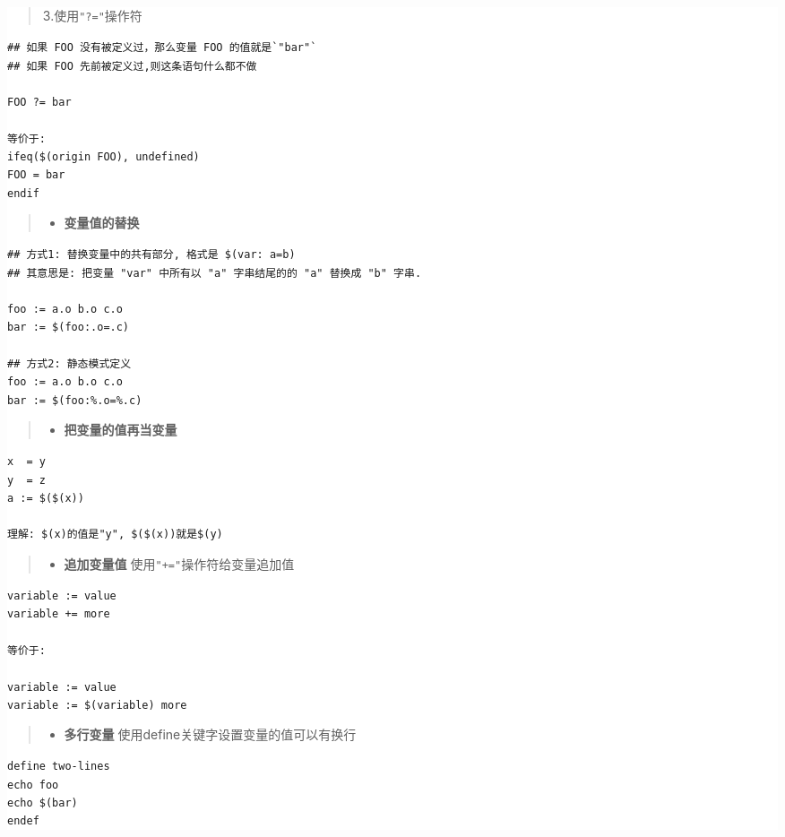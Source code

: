 > 3.使用`"?="`操作符
```shell
## 如果 FOO 没有被定义过，那么变量 FOO 的值就是`"bar"`
## 如果 FOO 先前被定义过,则这条语句什么都不做

FOO ?= bar

等价于:
ifeq($(origin FOO), undefined)
FOO = bar
endif
```

>+ **变量值的替换**
```shell
## 方式1: 替换变量中的共有部分, 格式是 $(var: a=b)
## 其意思是: 把变量 "var" 中所有以 "a" 字串结尾的的 "a" 替换成 "b" 字串.

foo := a.o b.o c.o
bar := $(foo:.o=.c)

## 方式2: 静态模式定义
foo := a.o b.o c.o
bar := $(foo:%.o=%.c)
```

>+ **把变量的值再当变量**
```shell
x  = y
y  = z
a := $($(x))

理解: $(x)的值是"y", $($(x))就是$(y)
```

>+ **追加变量值**
使用`"+="`操作符给变量追加值

```shell
variable := value 
variable += more

等价于:

variable := value
variable := $(variable) more 
```

>+ **多行变量**
使用define关键字设置变量的值可以有换行
```shell
define two-lines
echo foo
echo $(bar)
endef
```
